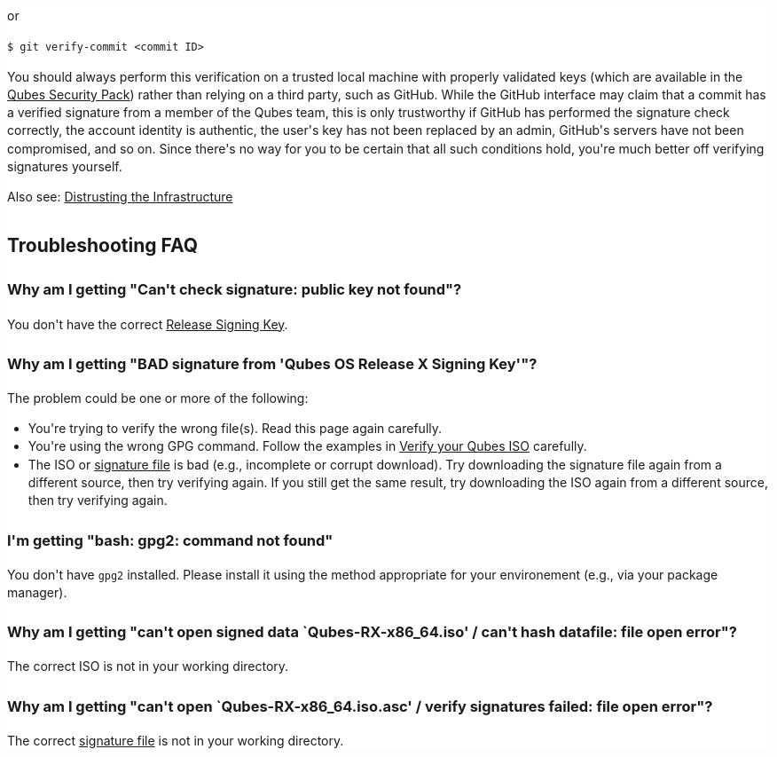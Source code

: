 or

```shell_session
$ git verify-commit <commit ID>
```

You should always perform this verification on a trusted local machine with properly validated keys (which are available in the [Qubes Security Pack]) rather than relying on a third party, such as GitHub.
While the GitHub interface may claim that a commit has a verified signature from a member of the Qubes team, this is only trustworthy if GitHub has performed the signature check correctly, the account identity is authentic, the user's key has not been replaced by an admin, GitHub's servers have not been compromised, and so on.
Since there's no way for you to be certain that all such conditions hold, you're much better off verifying signatures yourself.

Also see: [Distrusting the Infrastructure]

## Troubleshooting FAQ

### Why am I getting "Can't check signature: public key not found"?

You don't have the correct [Release Signing Key][RSK].

### Why am I getting "BAD signature from 'Qubes OS Release X Signing Key'"?

The problem could be one or more of the following:

- You're trying to verify the wrong file(s).
  Read this page again carefully.
- You're using the wrong GPG command.
  Follow the examples in [Verify your Qubes ISO][signature file] carefully.
- The ISO or [signature file] is bad (e.g., incomplete or corrupt download).
  Try downloading the signature file again from a different source, then try verifying again.
  If you still get the same result, try downloading the ISO again from a different source, then try verifying again.

### I'm getting "bash: gpg2: command not found"

You don't have `gpg2` installed.
Please install it using the method appropriate for your environement (e.g., via your package manager).

### Why am I getting "can't open signed data `Qubes-RX-x86_64.iso' / can't hash datafile: file open error"?

The correct ISO is not in your working directory.

### Why am I getting "can't open `Qubes-RX-x86_64.iso.asc' / verify signatures failed: file open error"?

The correct [signature file] is not in your working directory.


[website-trust]: /faq/#should-i-trust-this-website
[Distrusting the Infrastructure]: /faq/#what-does-it-mean-to-distrust-the-infrastructure
[verifying repos]: #how-to-verify-qubes-repos
[Qubes Master Signing Key]: https://keys.qubes-os.org/keys/qubes-master-signing-key.asc
[keyserver]: https://en.wikipedia.org/wiki/Key_server_%28cryptographic%29#Keyserver_examples
[Downloads]: /downloads/
[Qubes Security Pack]: /security/pack/
[Qubes OS Keyserver]: https://keys.qubes-os.org/keys/
[devel-master-key-msg]: https://groups.google.com/d/msg/qubes-devel/RqR9WPxICwg/kaQwknZPDHkJ
[user-master-key-msg]: https://groups.google.com/d/msg/qubes-users/CLnB5uFu_YQ/ZjObBpz0S9UJ
[mailing lists]: /support/
[Troubleshooting FAQ]: #troubleshooting-faq
[QMSK]: #1-get-the-qubes-master-signing-key-and-verify-its-authenticity
[RSK]: #2-get-the-release-signing-key
[copy-from-dom0]: /doc/copy-from-dom0/#copying-from-dom0
[signature file]: #3-verify-your-qubes-iso
[digest file]: #how-to-verify-qubes-iso-digests
[Qubes repositories]: https://github.com/QubesOS
[GPG documentation]: https://www.gnupg.org/documentation/
[Help, Support, Mailing Lists, and Forum]: /support/
[except dom0]: https://github.com/QubesOS/qubes-issues/issues/2544